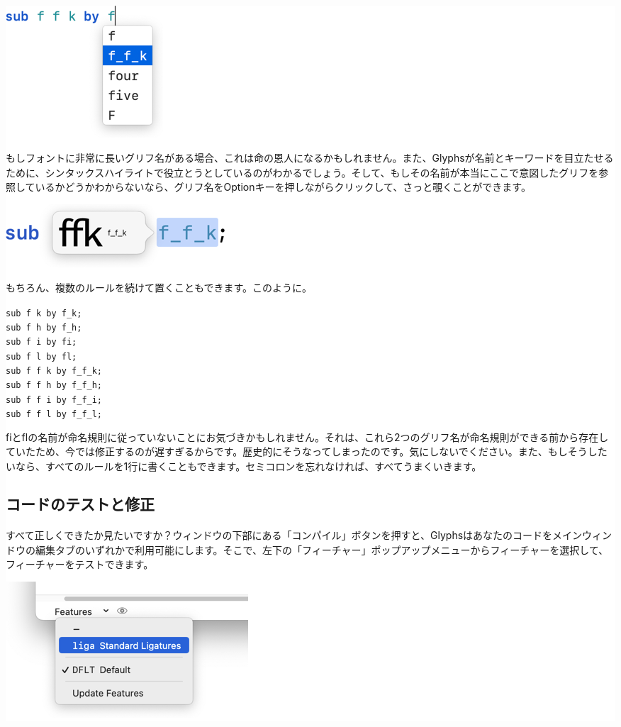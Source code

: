 ![](images/autocompletion.png)

もしフォントに非常に長いグリフ名がある場合、これは命の恩人になるかもしれません。また、Glyphsが名前とキーワードを目立たせるために、シンタックスハイライトで役立とうとしているのがわかるでしょう。そして、もしその名前が本当にここで意図したグリフを参照しているかどうかわからないなら、グリフ名をOptionキーを押しながらクリックして、さっと覗くことができます。

![](images/opt-click.png)

もちろん、複数のルールを続けて置くこともできます。このように。
```
sub f k by f_k;
sub f h by f_h;
sub f i by fi;
sub f l by fl;
sub f f k by f_f_k;
sub f f h by f_f_h;
sub f f i by f_f_i;
sub f f l by f_f_l;
```
fiとflの名前が命名規則に従っていないことにお気づきかもしれません。それは、これら2つのグリフ名が命名規則ができる前から存在していたため、今では修正するのが遅すぎるからです。歴史的にそうなってしまったのです。気にしないでください。また、もしそうしたいなら、すべてのルールを1行に書くこともできます。セミコロンを忘れなければ、すべてうまくいきます。

## コードのテストと修正

すべて正しくできたか見たいですか？ウィンドウの下部にある「コンパイル」ボタンを押すと、Glyphsはあなたのコードをメインウィンドウの編集タブのいずれかで利用可能にします。そこで、左下の「フィーチャー」ポップアップメニューからフィーチャーを選択して、フィーチャーをテストできます。

![](images/features-menu.png)

